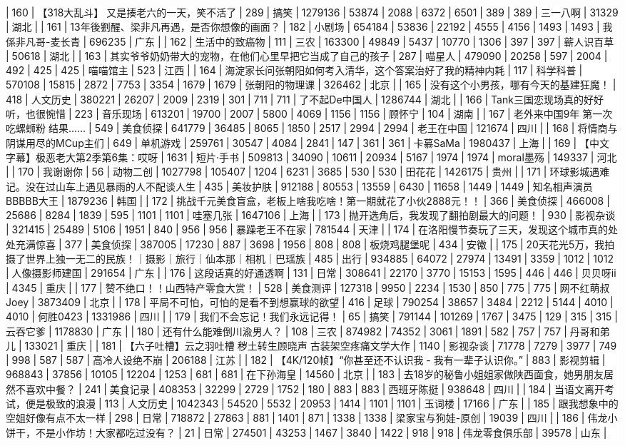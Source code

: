 | 160 | 【318大乱斗】 又是揍老六的一天，笑不活了                                                           |   289      | 搞笑         | 1279136 |   53874 |    2088 |   6372 |   6501 |   389 |   389 | 三一八啊             |    31329 | 湖北     |
| 161 | 13年後劉醒、梁非凡再遇，是否你想像的画面？                                                           |   182      | 小剧场        |  654184 |   53836 |   22192 |   4555 |   4156 |  1493 |  1493 | 我係非凡哥-麦长青        |   696235 | 广东     |
| 162 | 生活中的致癌物                                                                          |   111      | 三农         |  163300 |   49849 |    5437 |  10770 |   1306 |   397 |   397 | 蕲人识百草            |    50618 | 湖北     |
| 163 | 其实爷爷奶奶带大的宠物，在他们心里早把它当成了自己的孩子                                                     |   287      | 喵星人        |  479090 |   20258 |     597 |   2004 |    492 |   425 |   425 | 喵喵馆主             |      523 | 江西     |
| 164 | 海淀家长问张朝阳如何考入清华，这个答案治好了我的精神内耗                                                     |   117      | 科学科普       |  570108 |   15815 |    2872 |   7753 |   3354 |  1679 |  1679 | 张朝阳的物理课          |   326462 | 北京     |
| 165 | 没有这个小男孩，哪有今天的基建狂魔！                                                               |   418      | 人文历史       |  380221 |   26207 |    2009 |   2319 |    301 |   711 |   711 | 了不起De中国人         |  1286744 | 湖北     |
| 166 | Tank三国恋现场真的好好听，也很惋惜                                                              |   223      | 音乐现场       |  613201 |   19700 |    2007 |   5800 |   4069 |  1156 |  1156 | 顾怀宁              |      104 | 湖南     |
| 167 | 老外来中国9年 第一次吃螺蛳粉 结果……                                                             |   549      | 美食侦探       |  641779 |   36485 |    8065 |   1850 |   2517 |  2994 |  2994 | 老王在中国            |   121674 | 四川     |
| 168 | 将情商与阴谋用尽的MCup主们                                                                  |   649      | 单机游戏       |  259761 |   30547 |    4084 |   2841 |    147 |   361 |   361 | 卡慕SaMa           |  1980437 | 上海     |
| 169 | 【中文字幕】极恶老大第2季第6集：哎呀                                                              |  1631      | 短片·手书      |  509813 |   34090 |   10611 |  20934 |   5167 |  1974 |  1974 | moral墨殇          |   149337 | 河北     |
| 170 | 我谢谢你                                                                             |    56      | 动物二创       | 1027798 |  105407 |    1204 |   6231 |   3685 |   530 |   530 | 田花花              |  1426175 | 贵州     |
| 171 | 环球影城遇难记。没在过山车上遇见暴雨的人不配谈人生                                                        |   435      | 美妆护肤       |  912188 |   80553 |   13559 |   6430 |  11658 |  1449 |  1449 | 知名相声演员BBBBB大王    |  1879236 | 韩国     |
| 172 | 挑战千元美食盲盒，老板上啥我吃啥！第一期就花了小伙2888元！！                                                 |   366      | 美食侦探       |  466008 |   25686 |    8284 |   1839 |    595 |  1101 |  1101 | 哇塞几张             |  1647106 | 上海     |
| 173 | 抛开选角后，我发现了翻拍剧最大的问题！                                                              |   930      | 影视杂谈       |  321415 |   25489 |    5106 |   1951 |    840 |   956 |   956 | 暴躁老王不在家          |   781544 | 天津     |
| 174 | 在洛阳慢节奏玩了三天，发现这个城市真的处处充满惊喜                                                        |   377      | 美食侦探       |  387005 |   17230 |     887 |   3698 |   1956 |   808 |   808 | 板烧鸡腿堡呢           |      434 | 安徽     |
| 175 | 20天花光5万，我拍摄了世界上独一无二的民族！｜摄影｜旅行｜仙本那｜相机｜巴瑶族                                         |   485      | 出行         |  934885 |   64072 |   27974 |  13491 |   3359 |  1012 |  1012 | 人像摄影师建国          |   291654 | 广东     |
| 176 | 这段话真的好通透啊                                                                        |   131      | 日常         |  308641 |   22170 |    3770 |  15153 |   1595 |   446 |   446 | 贝贝呀ii            |     4345 | 重庆     |
| 177 | 赞不绝口！！山西特产零食大赏！                                                                  |   528      | 美食测评       |  127318 |    9950 |    2234 |   1530 |    850 |   775 |   775 | 网不红萌叔Joey        |  3873409 | 北京     |
| 178 | 平局不可怕，可怕的是看不到想赢球的欲望                                                              |   416      | 足球         |  790254 |   38657 |    3484 |   2212 |   5144 |  4010 |  4010 | 何胜0423           |  1331986 | 四川     |
| 179 | 我们不会忘记！我们永远记得！                                                                   |    65      | 搞笑         |  791144 |  101269 |    1767 |   3475 |    129 |   315 |   315 | 云吞它爹             |  1178830 | 广东     |
| 180 | 还有什么能难倒川渝男人？                                                                     |   108      | 三农         |  874982 |   74352 |    3061 |   1891 |    582 |   757 |   757 | 丹哥和弟儿            |   133021 | 重庆     |
| 181 | 【六子吐槽】云之羽吐槽 秽土转生顾晓声 古装架空疼痛文学大作                                                   |  1140      | 影视杂谈       |   71778 |    7279 |    3977 |    749 |    998 |   587 |   587 | 高冷人设绝不崩          |   206188 | 江苏     |
| 182 | 【4K/120帧】“你甚至还不认识我 - 我有一辈子认识你。”                                                  |   883      | 影视剪辑       |  968843 |   37856 |   10105 |  12204 |   1253 |   681 |   681 | 在下孙海皇            |    14560 | 北京     |
| 183 | 去18岁的秘鲁小姐姐家做陕西面食，她男朋友居然不喜欢中餐？                                                    |   241      | 美食记录       |  408353 |   32299 |    2729 |   1752 |    180 |   883 |   883 | 西班牙陈挺            |   938648 | 四川     |
| 184 | 当语文离开考试，便是极致的浪漫                                                                  |   113      | 人文历史       | 1042343 |   54520 |    5532 |  20953 |   1414 |  1101 |  1101 | 玉词楼              |    17166 | 广东     |
| 185 | 跟我想象中的空姐好像有点不太一样                                                                 |   298      | 日常         |  718872 |   27863 |     881 |   1401 |    871 |  1338 |  1338 | 梁家宝与狗娃-原创        |    19039 | 四川     |
| 186 | 伟龙小饼干，不是小作坊！大家都吃过没有？                                                             |    21      | 日常         |  274501 |   43253 |    1467 |   3840 |   1422 |   918 |   918 | 伟龙零食俱乐部          |    39578 | 山东     |